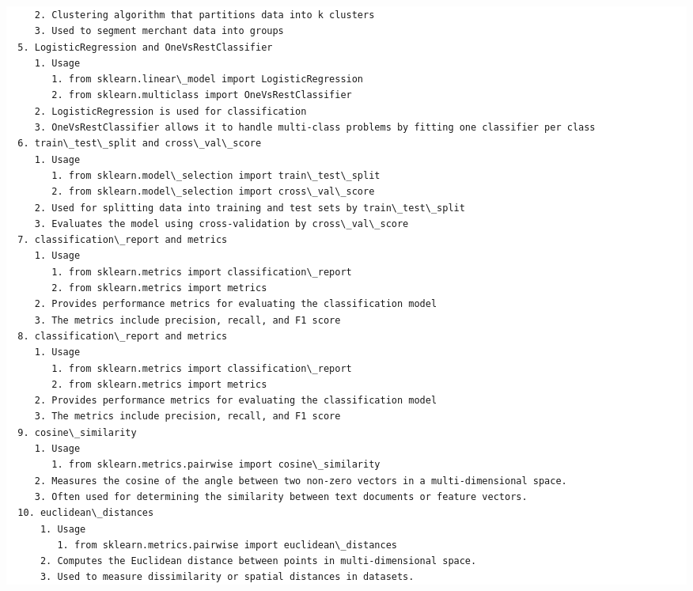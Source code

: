          2. Clustering algorithm that partitions data into k clusters  
         3. Used to segment merchant data into groups  
      5. LogisticRegression and OneVsRestClassifier  
         1. Usage  
            1. from sklearn.linear\_model import LogisticRegression  
            2. from sklearn.multiclass import OneVsRestClassifier  
         2. LogisticRegression is used for classification  
         3. OneVsRestClassifier allows it to handle multi-class problems by fitting one classifier per class  
      6. train\_test\_split and cross\_val\_score  
         1. Usage  
            1. from sklearn.model\_selection import train\_test\_split  
            2. from sklearn.model\_selection import cross\_val\_score  
         2. Used for splitting data into training and test sets by train\_test\_split  
         3. Evaluates the model using cross-validation by cross\_val\_score  
      7. classification\_report and metrics  
         1. Usage  
            1. from sklearn.metrics import classification\_report  
            2. from sklearn.metrics import metrics  
         2. Provides performance metrics for evaluating the classification model  
         3. The metrics include precision, recall, and F1 score  
      8. classification\_report and metrics  
         1. Usage  
            1. from sklearn.metrics import classification\_report  
            2. from sklearn.metrics import metrics  
         2. Provides performance metrics for evaluating the classification model  
         3. The metrics include precision, recall, and F1 score  
      9. cosine\_similarity  
         1. Usage  
            1. from sklearn.metrics.pairwise import cosine\_similarity  
         2. Measures the cosine of the angle between two non-zero vectors in a multi-dimensional space.  
         3. Often used for determining the similarity between text documents or feature vectors.  
      10. euclidean\_distances  
          1. Usage  
             1. from sklearn.metrics.pairwise import euclidean\_distances  
          2. Computes the Euclidean distance between points in multi-dimensional space.  
          3. Used to measure dissimilarity or spatial distances in datasets.